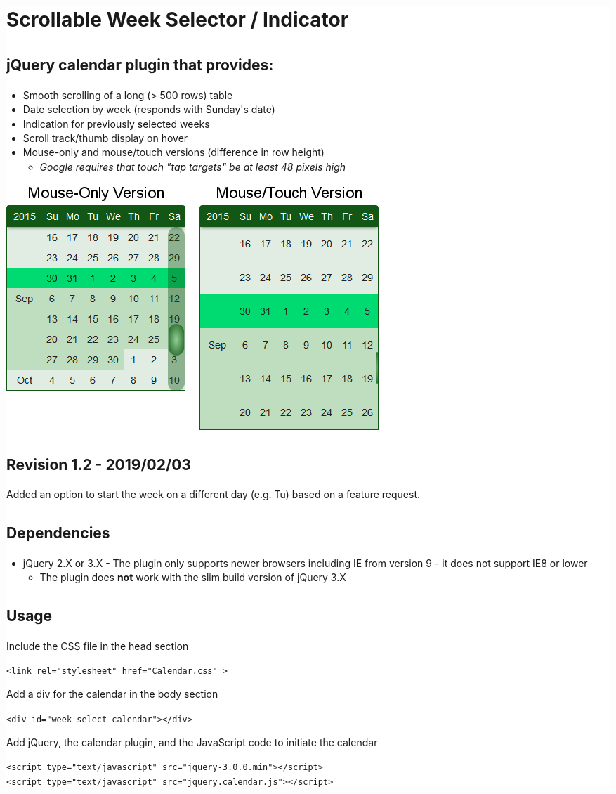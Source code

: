Scrollable Week Selector / Indicator
========
## jQuery calendar plugin that provides:

  * Smooth scrolling of a long (> 500 rows) table
  * Date selection by week (responds with Sunday's date)
  * Indication for previously selected weeks
  * Scroll track/thumb display on hover
  * Mouse-only and mouse/touch versions (difference in row height)
    * *Google requires that touch "tap targets" be at least 48 pixels high*

![Example of mouse-only and mouse/touch calendars](images/CalendarExamples.png)

## Revision 1.2 - 2019/02/03
Added an option to start the week on a different day (e.g. Tu) based on a feature request.

## Dependencies
* jQuery 2.X or 3.X - The plugin only supports newer browsers including IE from version 9 - it does not support IE8 or lower
    * The plugin does **not** work with the slim build version of jQuery 3.X

## Usage

Include the CSS file in the head section

    <link rel="stylesheet" href="Calendar.css" >
    
Add a div for the calendar in the body section

    <div id="week-select-calendar"></div>
    
Add jQuery, the calendar plugin, and the JavaScript code to initiate the calendar

    <script type="text/javascript" src="jquery-3.0.0.min"></script>
    <script type="text/javascript" src="jquery.calendar.js"></script>
